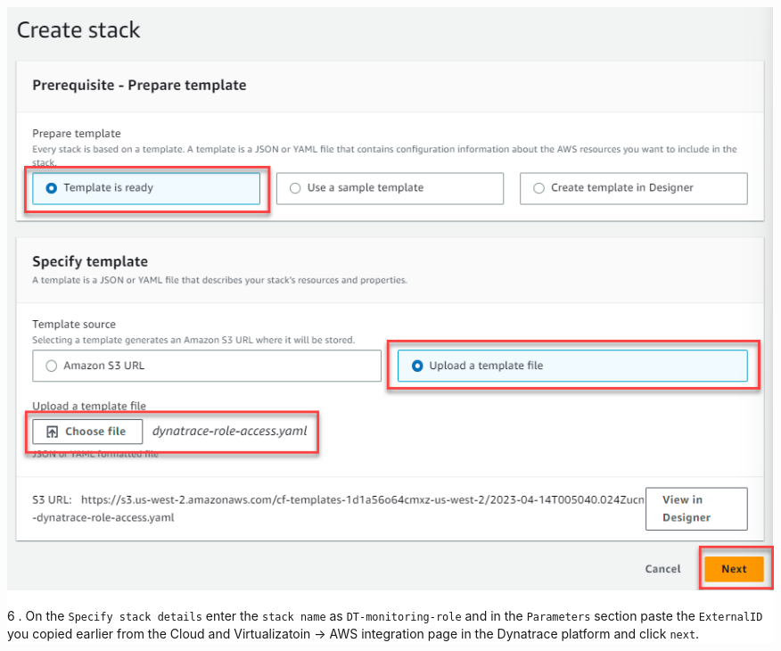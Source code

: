 ![image](img/role4.png)

6 . On the `Specify stack details` enter the `stack name` as `DT-monitoring-role` and in the `Parameters` section paste the `ExternalID` you copied earlier from the Cloud and Virtualizatoin -> AWS integration page in the Dynatrace platform and click `next`.
